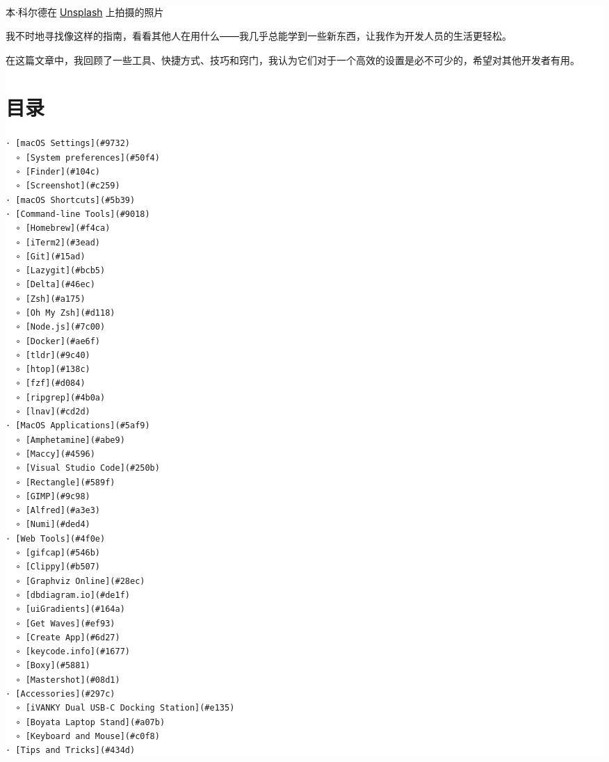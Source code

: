 本·科尔德在 [Unsplash](https://unsplash.com?utm_source=medium&utm_medium=referral) 上拍摄的照片

我不时地寻找像这样的指南，看看其他人在用什么——我几乎总能学到一些新东西，让我作为开发人员的生活更轻松。

在这篇文章中，我回顾了一些工具、快捷方式、技巧和窍门，我认为它们对于一个高效的设置是必不可少的，希望对其他开发者有用。

# 目录

```
· [macOS Settings](#9732)
  ∘ [System preferences](#50f4)
  ∘ [Finder](#104c)
  ∘ [Screenshot](#c259)
· [macOS Shortcuts](#5b39)
· [Command-line Tools](#9018)
  ∘ [Homebrew](#f4ca)
  ∘ [iTerm2](#3ead)
  ∘ [Git](#15ad)
  ∘ [Lazygit](#bcb5)
  ∘ [Delta](#46ec)
  ∘ [Zsh](#a175)
  ∘ [Oh My Zsh](#d118)
  ∘ [Node.js](#7c00)
  ∘ [Docker](#ae6f)
  ∘ [tldr](#9c40)
  ∘ [htop](#138c)
  ∘ [fzf](#d084)
  ∘ [ripgrep](#4b0a)
  ∘ [lnav](#cd2d)
· [MacOS Applications](#5af9)
  ∘ [Amphetamine](#abe9)
  ∘ [Maccy](#4596)
  ∘ [Visual Studio Code](#250b)
  ∘ [Rectangle](#589f)
  ∘ [GIMP](#9c98)
  ∘ [Alfred](#a3e3)
  ∘ [Numi](#ded4)
· [Web Tools](#4f0e)
  ∘ [gifcap](#546b)
  ∘ [Clippy](#b507)
  ∘ [Graphviz Online](#28ec)
  ∘ [dbdiagram.io](#de1f)
  ∘ [uiGradients](#164a)
  ∘ [Get Waves](#ef93)
  ∘ [Create App](#6d27)
  ∘ [keycode.info](#1677)
  ∘ [Boxy](#5881)
  ∘ [Mastershot](#08d1)
· [Accessories](#297c)
  ∘ [iVANKY Dual USB-C Docking Station](#e135)
  ∘ [Boyata Laptop Stand](#a07b)
  ∘ [Keyboard and Mouse](#c0f8)
· [Tips and Tricks](#434d)
```
